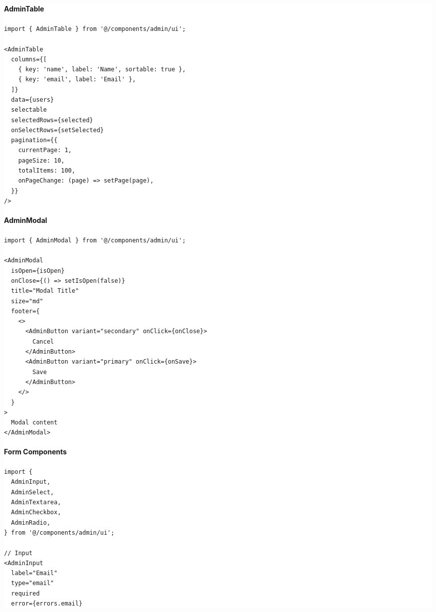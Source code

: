 ```tsx
```

#### AdminTable
```tsx
import { AdminTable } from '@/components/admin/ui';

<AdminTable
  columns={[
    { key: 'name', label: 'Name', sortable: true },
    { key: 'email', label: 'Email' },
  ]}
  data={users}
  selectable
  selectedRows={selected}
  onSelectRows={setSelected}
  pagination={{
    currentPage: 1,
    pageSize: 10,
    totalItems: 100,
    onPageChange: (page) => setPage(page),
  }}
/>
```

#### AdminModal
```tsx
import { AdminModal } from '@/components/admin/ui';

<AdminModal
  isOpen={isOpen}
  onClose={() => setIsOpen(false)}
  title="Modal Title"
  size="md"
  footer={
    <>
      <AdminButton variant="secondary" onClick={onClose}>
        Cancel
      </AdminButton>
      <AdminButton variant="primary" onClick={onSave}>
        Save
      </AdminButton>
    </>
  }
>
  Modal content
</AdminModal>
```

#### Form Components

```tsx
import {
  AdminInput,
  AdminSelect,
  AdminTextarea,
  AdminCheckbox,
  AdminRadio,
} from '@/components/admin/ui';

// Input
<AdminInput
  label="Email"
  type="email"
  required
  error={errors.email}
```
